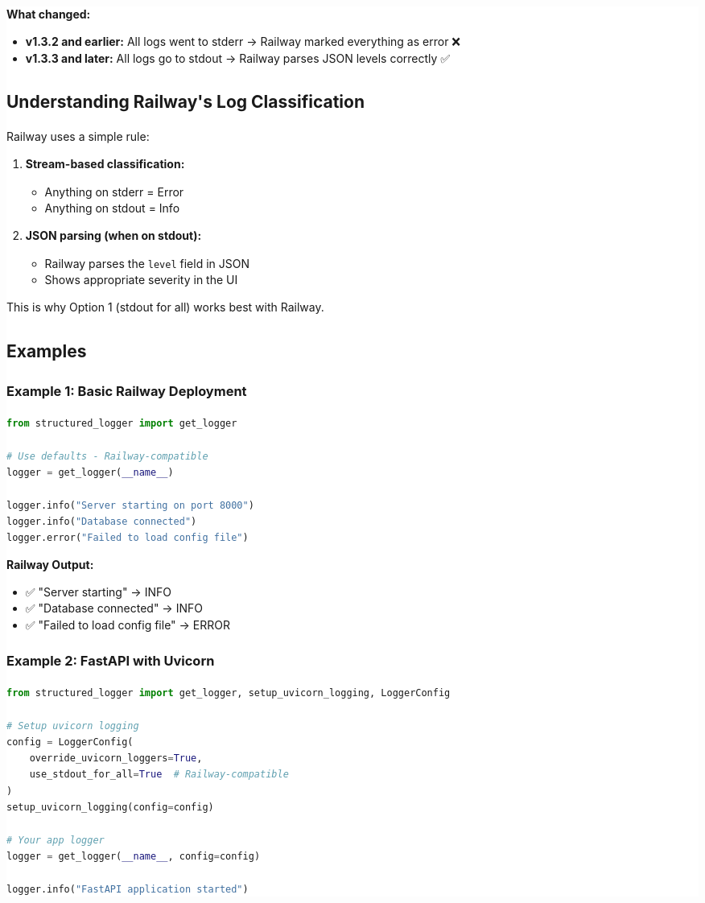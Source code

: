 **What changed:**
- **v1.3.2 and earlier:** All logs went to stderr → Railway marked everything as error ❌
- **v1.3.3 and later:** All logs go to stdout → Railway parses JSON levels correctly ✅

## Understanding Railway's Log Classification

Railway uses a simple rule:
1. **Stream-based classification:**
   - Anything on stderr = Error
   - Anything on stdout = Info

2. **JSON parsing (when on stdout):**
   - Railway parses the `level` field in JSON
   - Shows appropriate severity in the UI

This is why Option 1 (stdout for all) works best with Railway.

## Examples

### Example 1: Basic Railway Deployment

```python
from structured_logger import get_logger

# Use defaults - Railway-compatible
logger = get_logger(__name__)

logger.info("Server starting on port 8000")
logger.info("Database connected")
logger.error("Failed to load config file")
```

**Railway Output:**
- ✅ "Server starting" → INFO
- ✅ "Database connected" → INFO
- ✅ "Failed to load config file" → ERROR

### Example 2: FastAPI with Uvicorn

```python
from structured_logger import get_logger, setup_uvicorn_logging, LoggerConfig

# Setup uvicorn logging
config = LoggerConfig(
    override_uvicorn_loggers=True,
    use_stdout_for_all=True  # Railway-compatible
)
setup_uvicorn_logging(config=config)

# Your app logger
logger = get_logger(__name__, config=config)

logger.info("FastAPI application started")
```
